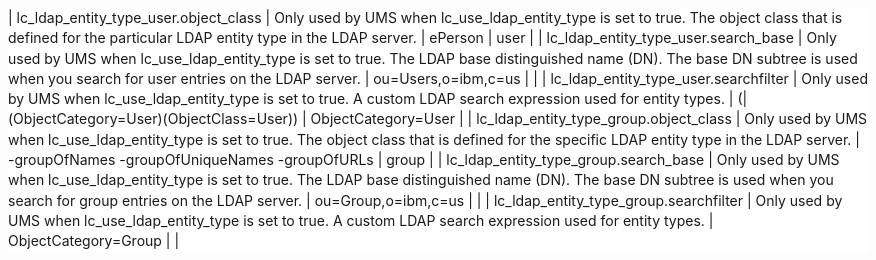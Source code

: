 | lc\_ldap\_entity\_type\_user.object\_class                 | Only used by UMS when lc\_use\_ldap\_entity\_type is set to true. The object class that is defined for the particular LDAP entity type in the LDAP server.                                                                                                                                                                                                                                                                                                                                                                                                                                          | ePerson                                                                                                                                                                                           | user                                                                                                            |
| lc\_ldap\_entity\_type\_user.search\_base                  | Only used by UMS when lc\_use\_ldap\_entity\_type is set to true. The LDAP base distinguished name (DN). The base DN subtree is used when you search for user entries on the LDAP server.                                                                                                                                                                                                                                                                                                                                                                                                           | ou=Users,o=ibm,c=us                                                                                                                                                                               |                                                                                                                 |
| lc\_ldap\_entity\_type\_user.searchfilter                 | Only used by UMS when lc\_use\_ldap\_entity\_type is set to true. A custom LDAP search expression used for entity types.                                                                                                                                                                                                                                                                                                                                                                                                                                                                            | (|(ObjectCategory=User)(ObjectClass=User))                                                                                                                                                        | ObjectCategory=User                                                                                             |
| lc\_ldap\_entity\_type\_group.object\_class                | Only used by UMS when lc\_use\_ldap\_entity\_type is set to true. The object class that is defined for the specific LDAP entity type in the LDAP server.                                                                                                                                                                                                                                                                                                                                                                                                                                            | -groupOfNames -groupOfUniqueNames -groupOfURLs                                                                                                                                                    | group                                                                                                           |
| lc\_ldap\_entity\_type\_group.search\_base                 | Only used by UMS when lc\_use\_ldap\_entity\_type is set to true. The LDAP base distinguished name (DN). The base DN subtree is used when you search for group entries on the LDAP server.                                                                                                                                                                                                                                                                                                                                                                                                          | ou=Group,o=ibm,c=us                                                                                                                                                                               |                                                                                                                 |
| lc\_ldap\_entity\_type\_group.searchfilter                | Only used by UMS when lc\_use\_ldap\_entity\_type is set to true. A custom LDAP search expression used for entity types.                                                                                                                                                                                                                                                                                                                                                                                                                                                                            | ObjectCategory=Group                                                                                                                                                                              |                                                                                                                 |